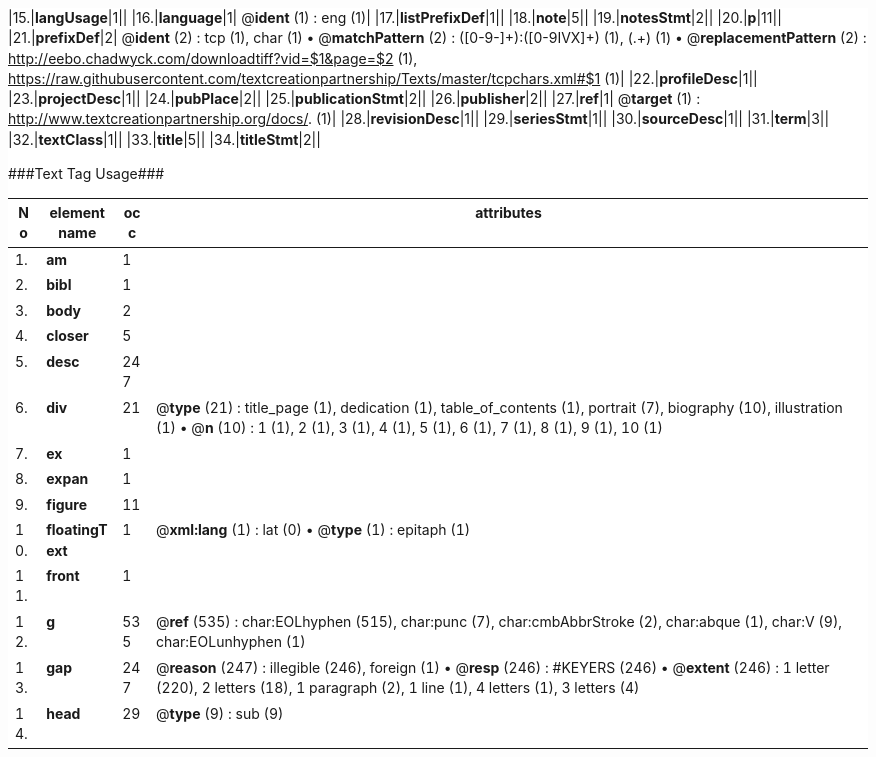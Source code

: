 |15.|__langUsage__|1||
|16.|__language__|1| @__ident__ (1) : eng (1)|
|17.|__listPrefixDef__|1||
|18.|__note__|5||
|19.|__notesStmt__|2||
|20.|__p__|11||
|21.|__prefixDef__|2| @__ident__ (2) : tcp (1), char (1)  •  @__matchPattern__ (2) : ([0-9\-]+):([0-9IVX]+) (1), (.+) (1)  •  @__replacementPattern__ (2) : http://eebo.chadwyck.com/downloadtiff?vid=$1&page=$2 (1), https://raw.githubusercontent.com/textcreationpartnership/Texts/master/tcpchars.xml#$1 (1)|
|22.|__profileDesc__|1||
|23.|__projectDesc__|1||
|24.|__pubPlace__|2||
|25.|__publicationStmt__|2||
|26.|__publisher__|2||
|27.|__ref__|1| @__target__ (1) : http://www.textcreationpartnership.org/docs/. (1)|
|28.|__revisionDesc__|1||
|29.|__seriesStmt__|1||
|30.|__sourceDesc__|1||
|31.|__term__|3||
|32.|__textClass__|1||
|33.|__title__|5||
|34.|__titleStmt__|2||


###Text Tag Usage###

|No|element name|occ|attributes|
|---|---|---|---|
|1.|__am__|1||
|2.|__bibl__|1||
|3.|__body__|2||
|4.|__closer__|5||
|5.|__desc__|247||
|6.|__div__|21| @__type__ (21) : title_page (1), dedication (1), table_of_contents (1), portrait (7), biography (10), illustration (1)  •  @__n__ (10) : 1 (1), 2 (1), 3 (1), 4 (1), 5 (1), 6 (1), 7 (1), 8 (1), 9 (1), 10 (1)|
|7.|__ex__|1||
|8.|__expan__|1||
|9.|__figure__|11||
|10.|__floatingText__|1| @__xml:lang__ (1) : lat (0)  •  @__type__ (1) : epitaph (1)|
|11.|__front__|1||
|12.|__g__|535| @__ref__ (535) : char:EOLhyphen (515), char:punc (7), char:cmbAbbrStroke (2), char:abque (1), char:V (9), char:EOLunhyphen (1)|
|13.|__gap__|247| @__reason__ (247) : illegible (246), foreign (1)  •  @__resp__ (246) : #KEYERS (246)  •  @__extent__ (246) : 1 letter (220), 2 letters (18), 1 paragraph (2), 1 line (1), 4 letters (1), 3 letters (4)|
|14.|__head__|29| @__type__ (9) : sub (9)|